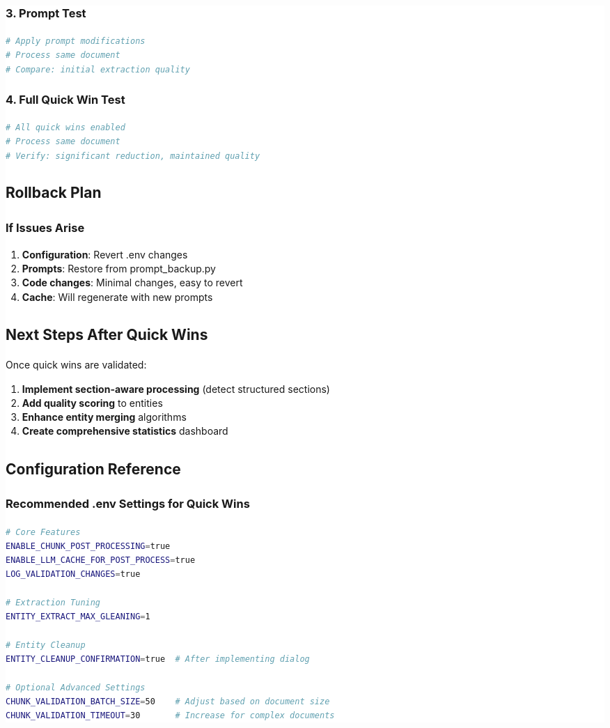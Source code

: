 ### 3. Prompt Test
```bash
# Apply prompt modifications
# Process same document
# Compare: initial extraction quality
```

### 4. Full Quick Win Test
```bash
# All quick wins enabled
# Process same document
# Verify: significant reduction, maintained quality
```

## Rollback Plan

### If Issues Arise
1. **Configuration**: Revert .env changes
2. **Prompts**: Restore from prompt_backup.py
3. **Code changes**: Minimal changes, easy to revert
4. **Cache**: Will regenerate with new prompts

## Next Steps After Quick Wins

Once quick wins are validated:
1. **Implement section-aware processing** (detect structured sections)
2. **Add quality scoring** to entities
3. **Enhance entity merging** algorithms
4. **Create comprehensive statistics** dashboard

## Configuration Reference

### Recommended .env Settings for Quick Wins
```bash
# Core Features
ENABLE_CHUNK_POST_PROCESSING=true
ENABLE_LLM_CACHE_FOR_POST_PROCESS=true
LOG_VALIDATION_CHANGES=true

# Extraction Tuning
ENTITY_EXTRACT_MAX_GLEANING=1

# Entity Cleanup
ENTITY_CLEANUP_CONFIRMATION=true  # After implementing dialog

# Optional Advanced Settings
CHUNK_VALIDATION_BATCH_SIZE=50    # Adjust based on document size
CHUNK_VALIDATION_TIMEOUT=30       # Increase for complex documents
```
